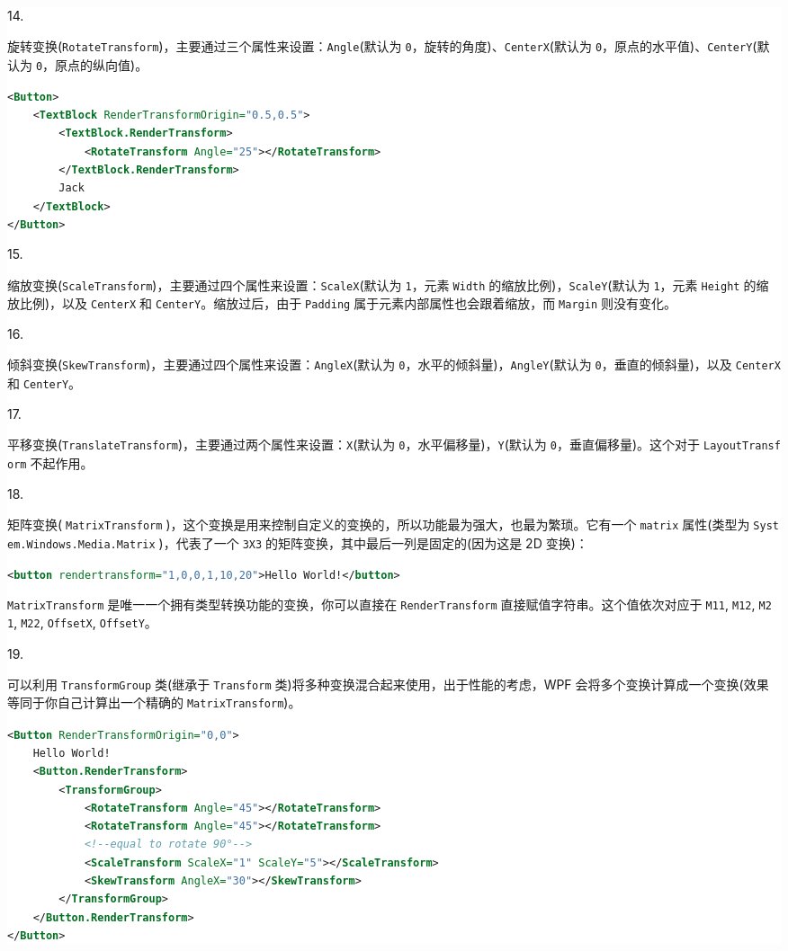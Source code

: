 14\. 

旋转变换(`RotateTransform`)，主要通过三个属性来设置：`Angle`(默认为 `0`，旋转的角度)、`CenterX`(默认为 `0`，原点的水平值)、`CenterY`(默认为 `0`，原点的纵向值)。 

```xml
<Button>
    <TextBlock RenderTransformOrigin="0.5,0.5">
        <TextBlock.RenderTransform>
            <RotateTransform Angle="25"></RotateTransform>
        </TextBlock.RenderTransform>
        Jack
    </TextBlock>
</Button>
```

15\.

缩放变换(`ScaleTransform`)，主要通过四个属性来设置：`ScaleX`(默认为 `1`，元素 `Width` 的缩放比例)，`ScaleY`(默认为 `1`，元素 `Height` 的缩放比例)，以及 `CenterX` 和 `CenterY`。缩放过后，由于 `Padding` 属于元素内部属性也会跟着缩放，而 `Margin` 则没有变化。

16\.

倾斜变换(`SkewTransform`)，主要通过四个属性来设置：`AngleX`(默认为 `0`，水平的倾斜量)，`AngleY`(默认为 `0`，垂直的倾斜量)，以及 `CenterX`和 `CenterY`。

17\.

平移变换(`TranslateTransform`)，主要通过两个属性来设置：`X`(默认为 `0`，水平偏移量)，`Y`(默认为 `0`，垂直偏移量)。这个对于 `LayoutTransform` 不起作用。

18\.

矩阵变换( `MatrixTransform` )，这个变换是用来控制自定义的变换的，所以功能最为强大，也最为繁琐。它有一个 `matrix` 属性(类型为 `System.Windows.Media.Matrix` )，代表了一个 `3X3` 的矩阵变换，其中最后一列是固定的(因为这是 2D 变换)：

```xml
<button rendertransform="1,0,0,1,10,20">Hello World!</button>
```
`MatrixTransform` 是唯一一个拥有类型转换功能的变换，你可以直接在 `RenderTransform` 直接赋值字符串。这个值依次对应于 `M11`, `M12`, `M21`, `M22`, `OffsetX`, `OffsetY`。 

19\. 

可以利用 `TransformGroup` 类(继承于 `Transform` 类)将多种变换混合起来使用，出于性能的考虑，WPF 会将多个变换计算成一个变换(效果等同于你自己计算出一个精确的 `MatrixTransform`)。 

```xml
<Button RenderTransformOrigin="0,0">
    Hello World!
    <Button.RenderTransform>
        <TransformGroup>
            <RotateTransform Angle="45"></RotateTransform>
            <RotateTransform Angle="45"></RotateTransform>
            <!--equal to rotate 90°-->
            <ScaleTransform ScaleX="1" ScaleY="5"></ScaleTransform>
            <SkewTransform AngleX="30"></SkewTransform>
        </TransformGroup>
    </Button.RenderTransform>
</Button>
```

